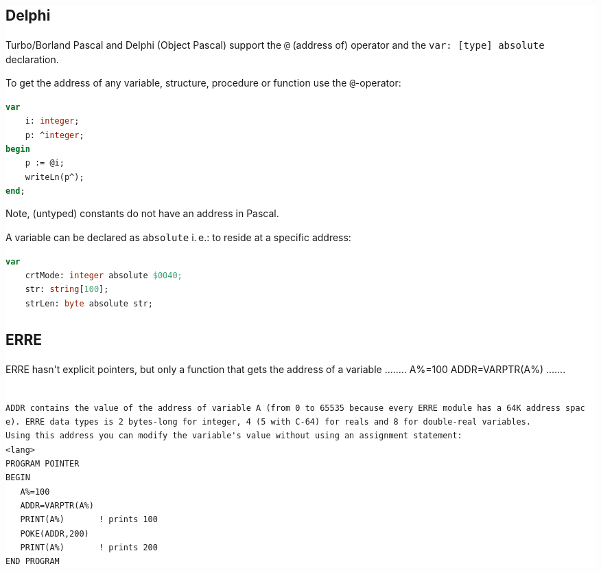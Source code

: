 

## Delphi


Turbo/Borland Pascal and Delphi (Object Pascal) support the <tt>@</tt> (address of) operator and the <tt>var: [type] absolute</tt> declaration.

To get the address of any variable, structure, procedure or function use the <tt>@</tt>-operator:

```pascal
var
	i: integer;
	p: ^integer;
begin
	p := @i;
	writeLn(p^);
end;
```

Note, (untyped) constants do not have an address in Pascal.

A variable can be declared as <tt>absolute</tt> i. e.: to reside at a specific address:

```pascal
var
	crtMode: integer absolute $0040;
	str: string[100];
	strLen: byte absolute str;

```



## ERRE

ERRE hasn't explicit pointers, but only a function that gets the address of a variable
<lang>
........
A%=100
ADDR=VARPTR(A%)
.......

```

ADDR contains the value of the address of variable A (from 0 to 65535 because every ERRE module has a 64K address space). ERRE data types is 2 bytes-long for integer, 4 (5 with C-64) for reals and 8 for double-real variables.
Using this address you can modify the variable's value without using an assignment statement:
<lang>
PROGRAM POINTER
BEGIN
   A%=100
   ADDR=VARPTR(A%)
   PRINT(A%)       ! prints 100
   POKE(ADDR,200)
   PRINT(A%)       ! prints 200
END PROGRAM

```
